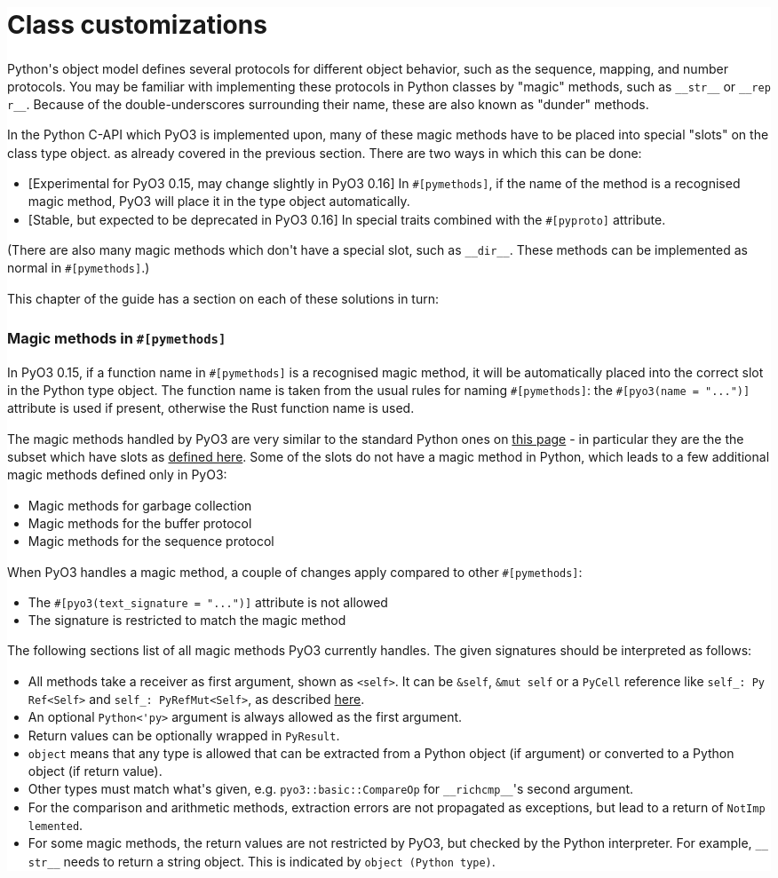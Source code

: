 # Class customizations

Python's object model defines several protocols for different object behavior, such as the sequence, mapping, and number protocols. You may be familiar with implementing these protocols in Python classes by "magic" methods, such as `__str__` or `__repr__`. Because of the double-underscores surrounding their name, these are also known as "dunder" methods.

In the Python C-API which PyO3 is implemented upon, many of these magic methods have to be placed into special "slots" on the class type object. as already covered in the previous section. There are two ways in which this can be done:

 - [Experimental for PyO3 0.15, may change slightly in PyO3 0.16] In `#[pymethods]`, if the name of the method is a recognised magic method, PyO3 will place it in the type object automatically.
 - [Stable, but expected to be deprecated in PyO3 0.16] In special traits combined with the `#[pyproto]` attribute.

(There are also many magic methods which don't have a special slot, such as `__dir__`. These methods can be implemented as normal in `#[pymethods]`.)

This chapter of the guide has a section on each of these solutions in turn:

### Magic methods in `#[pymethods]`

In PyO3 0.15, if a function name in `#[pymethods]` is a recognised magic method, it will be automatically placed into the correct slot in the Python type object. The function name is taken from the usual rules for naming `#[pymethods]`: the `#[pyo3(name = "...")]` attribute is used if present, otherwise the Rust function name is used.

The magic methods handled by PyO3 are very similar to the standard Python ones on [this page](https://docs.python.org/3/reference/datamodel.html#special-method-names) - in particular they are the the subset which have slots as [defined here](https://docs.python.org/3/c-api/typeobj.html). Some of the slots do not have a magic method in Python, which leads to a few additional magic methods defined only in PyO3:
 - Magic methods for garbage collection
 - Magic methods for the buffer protocol
 - Magic methods for the sequence protocol

When PyO3 handles a magic method, a couple of changes apply compared to other `#[pymethods]`:
 - The `#[pyo3(text_signature = "...")]` attribute is not allowed
 - The signature is restricted to match the magic method

The following sections list of all magic methods PyO3 currently handles.  The
given signatures should be interpreted as follows:
 - All methods take a receiver as first argument, shown as `<self>`. It can be
   `&self`, `&mut self` or a `PyCell` reference like `self_: PyRef<Self>` and
   `self_: PyRefMut<Self>`, as described [here](../class.md#inheritance).
 - An optional `Python<'py>` argument is always allowed as the first argument.
 - Return values can be optionally wrapped in `PyResult`.
 - `object` means that any type is allowed that can be extracted from a Python
   object (if argument) or converted to a Python object (if return value).
 - Other types must match what's given, e.g. `pyo3::basic::CompareOp` for
   `__richcmp__`'s second argument.
 - For the comparison and arithmetic methods, extraction errors are not
   propagated as exceptions, but lead to a return of `NotImplemented`.
 - For some magic methods, the return values are not restricted by PyO3, but
   checked by the Python interpreter. For example, `__str__` needs to return a
   string object.  This is indicated by `object (Python type)`.


[`PyGCProtocol`]: {{#PYO3_DOCS_URL}}/pyo3/class/gc/trait.PyGCProtocol.html
[`PyMappingProtocol`]: {{#PYO3_DOCS_URL}}/pyo3/class/mapping/trait.PyMappingProtocol.html
[`PyNumberProtocol`]: {{#PYO3_DOCS_URL}}/pyo3/class/number/trait.PyNumberProtocol.html
[`PyObjectProtocol`]: {{#PYO3_DOCS_URL}}/pyo3/class/basic/trait.PyObjectProtocol.html
[`PySequenceProtocol`]: {{#PYO3_DOCS_URL}}/pyo3/class/sequence/trait.PySequenceProtocol.html
